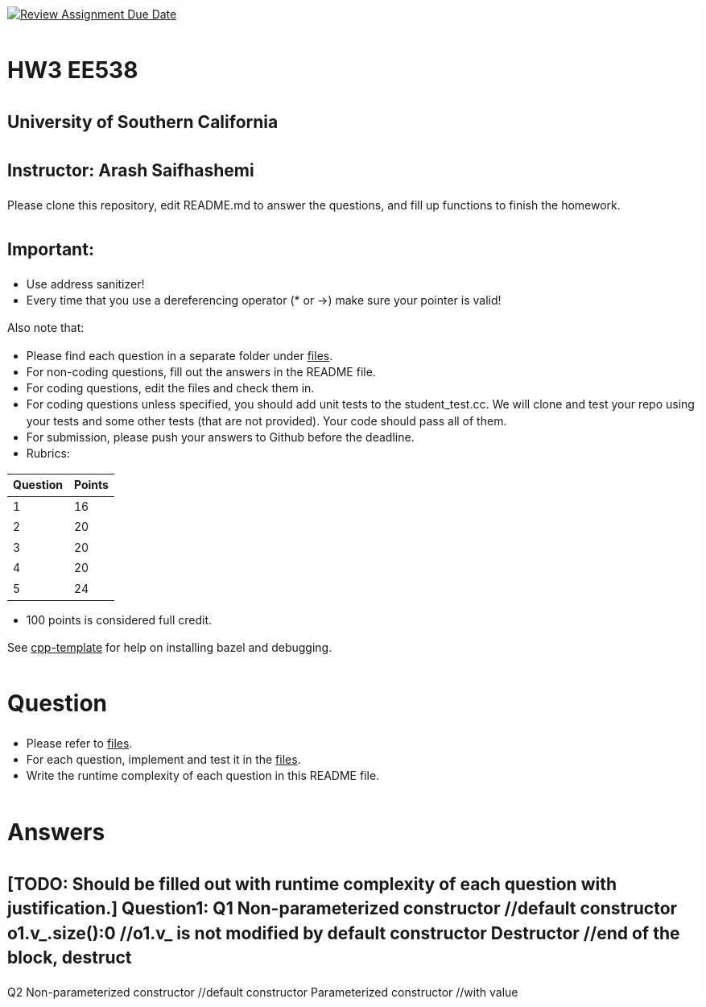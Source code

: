 [![Review Assignment Due Date](https://classroom.github.com/assets/deadline-readme-button-22041afd0340ce965d47ae6ef1cefeee28c7c493a6346c4f15d667ab976d596c.svg)](https://classroom.github.com/a/YiBV7igX)
# HW3 EE538

## University of Southern California

## Instructor: Arash Saifhashemi

Please clone this repository, edit README.md to answer the questions, and fill up functions to finish the homework.

## Important:

- Use address sanitizer!
- Every time that you use a dereferencing operator (* or ->) make sure your pointer is valid!

Also note that:

- Please find each question in a separate folder under [files](/files).
- For non-coding questions, fill out the answers in the README file.
- For coding questions, edit the files and check them in.
- For coding questions unless specified, you should add unit tests to the student_test.cc. We will clone and test your repo using your tests and some other tests (that are not provided). Your code should pass all of them.
- For submission, please push your answers to Github before the deadline.
- Rubrics:

| Question | Points |
| -------- | ------ |
| 1        | 16     |
| 2        | 20     |
| 3        | 20     |
| 4        | 20     |
| 5        | 24     |

- 100 points is considered full credit.

See [cpp-template](https://github.com/ourarash/cpp-template) for help on installing bazel and debugging.

# Question
- Please refer to [files](/files).
- For each question, implement and test it in the [files](/files).
- Write the runtime complexity of each question in this README file.

# Answers
[TODO: Should be filled out with runtime complexity of each question with justification.]
Question1:
Q1
Non-parameterized constructor //default constructor
o1.v_.size():0  //o1.v_ is not modified by default constructor
Destructor  //end of the block, destruct
---------------------------------------------------------------
Q2
Non-parameterized constructor //default constructor
Parameterized constructor //with value